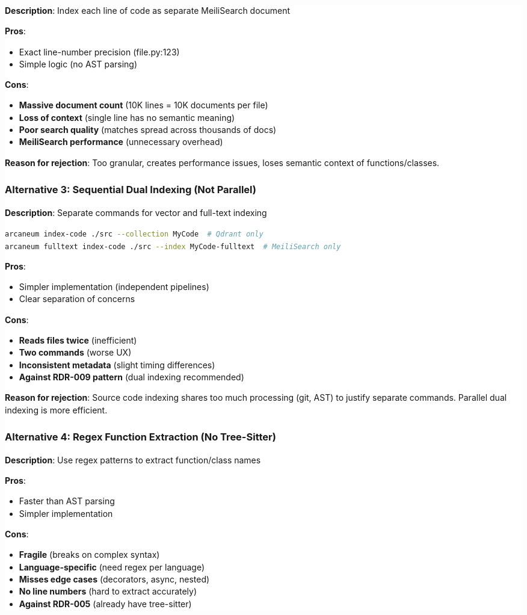 **Description**: Index each line of code as separate MeiliSearch document

**Pros**:

- Exact line-number precision (file.py:123)
- Simple logic (no AST parsing)

**Cons**:

- **Massive document count** (10K lines = 10K documents per file)
- **Loss of context** (single line has no semantic meaning)
- **Poor search quality** (matches spread across thousands of docs)
- **MeiliSearch performance** (unnecessary overhead)

**Reason for rejection**: Too granular, creates performance issues, loses semantic context of functions/classes.

### Alternative 3: Sequential Dual Indexing (Not Parallel)

**Description**: Separate commands for vector and full-text indexing

```bash
arcaneum index-code ./src --collection MyCode  # Qdrant only
arcaneum fulltext index-code ./src --index MyCode-fulltext  # MeiliSearch only
```

**Pros**:

- Simpler implementation (independent pipelines)
- Clear separation of concerns

**Cons**:

- **Reads files twice** (inefficient)
- **Two commands** (worse UX)
- **Inconsistent metadata** (slight timing differences)
- **Against RDR-009 pattern** (dual indexing recommended)

**Reason for rejection**: Source code indexing shares too much processing (git, AST) to justify separate commands. Parallel dual indexing is more efficient.

### Alternative 4: Regex Function Extraction (No Tree-Sitter)

**Description**: Use regex patterns to extract function/class names

**Pros**:

- Faster than AST parsing
- Simpler implementation

**Cons**:

- **Fragile** (breaks on complex syntax)
- **Language-specific** (need regex per language)
- **Misses edge cases** (decorators, async, nested)
- **No line numbers** (hard to extract accurately)
- **Against RDR-005** (already have tree-sitter)
